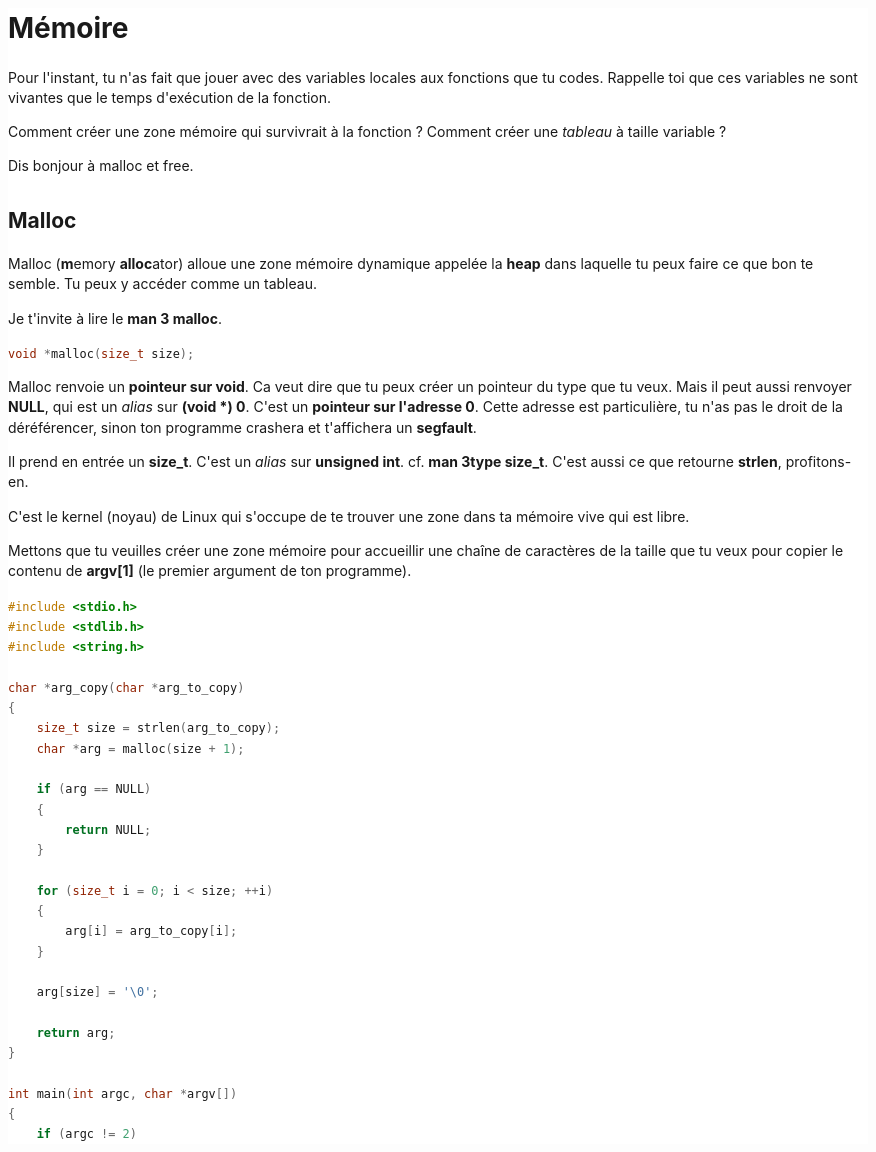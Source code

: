 # Mémoire

Pour l'instant, tu n'as fait que jouer avec des variables locales aux fonctions
que tu codes. Rappelle toi que ces variables ne sont vivantes que le temps
d'exécution de la fonction.

Comment créer une zone mémoire qui survivrait à la fonction ? Comment créer une
*tableau* à taille variable ?

Dis bonjour à malloc et free.

## Malloc

Malloc (**m**emory **alloc**ator) alloue une zone mémoire dynamique appelée la
**heap** dans laquelle tu peux faire ce que bon te semble. Tu peux y accéder
comme un tableau.

Je t'invite à lire le **man 3 malloc**.

```c
void *malloc(size_t size);
```

Malloc renvoie un **pointeur sur void**. Ca veut dire que tu peux créer un
pointeur du type que tu veux. Mais il peut aussi renvoyer **NULL**, qui est un
*alias* sur **(void \*) 0**. C'est un **pointeur sur l'adresse 0**. Cette
adresse est particulière, tu n'as pas le droit de la déréférencer, sinon ton
programme crashera et t'affichera un **segfault**.

Il prend en entrée un **size_t**. C'est un *alias* sur **unsigned int**. cf.
**man 3type size_t**. C'est aussi ce que retourne **strlen**, profitons-en.

C'est le kernel (noyau) de Linux qui s'occupe de te trouver une zone dans ta
mémoire vive qui est libre.

Mettons que tu veuilles créer une zone mémoire pour accueillir une chaîne de
caractères de la taille que tu veux pour copier le contenu de **argv[1]** (le
premier argument de ton programme).

```c
#include <stdio.h>
#include <stdlib.h>
#include <string.h>

char *arg_copy(char *arg_to_copy)
{
    size_t size = strlen(arg_to_copy);
    char *arg = malloc(size + 1);

    if (arg == NULL)
    {
        return NULL;
    }

    for (size_t i = 0; i < size; ++i)
    {
        arg[i] = arg_to_copy[i];
    }

    arg[size] = '\0';

    return arg;
}

int main(int argc, char *argv[])
{
    if (argc != 2)
```